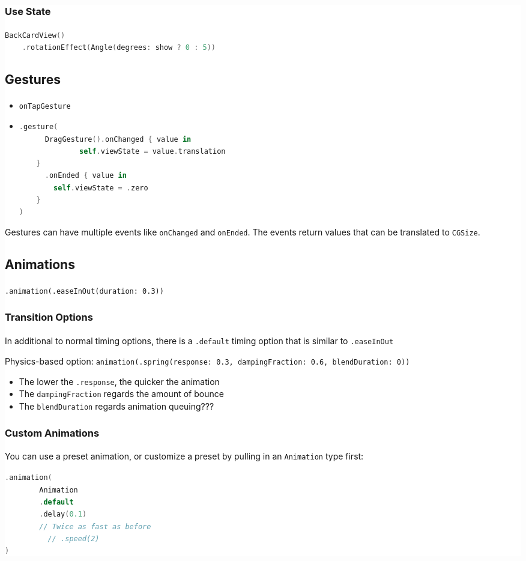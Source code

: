 ### Use State

```swift
BackCardView()
	.rotationEffect(Angle(degrees: show ? 0 : 5))
```



## Gestures

- `onTapGesture`

- ```swift
  .gesture(
  		DragGesture().onChanged { value in
  				self.viewState = value.translation
      }
    	.onEnded { value in
          self.viewState = .zero
      }
  )
  ```

Gestures can have multiple events like `onChanged` and `onEnded`. The events return values that can be translated to `CGSize`.

## Animations

`.animation(.easeInOut(duration: 0.3))`

### Transition Options

In additional to normal timing options, there is a `.default` timing option that is similar to `.easeInOut`

Physics-based option: `animation(.spring(response: 0.3, dampingFraction: 0.6, blendDuration: 0))`

- The lower the  `.response`, the quicker the animation
- The `dampingFraction` regards the amount of bounce
- The `blendDuration` regards animation queuing???

### Custom Animations

You can use a preset animation, or customize a preset by pulling in an `Animation` type first:

```swift
.animation(
		Animation
  		.default
  		.delay(0.1)
  		// Twice as fast as before
		  // .speed(2)
)
```
